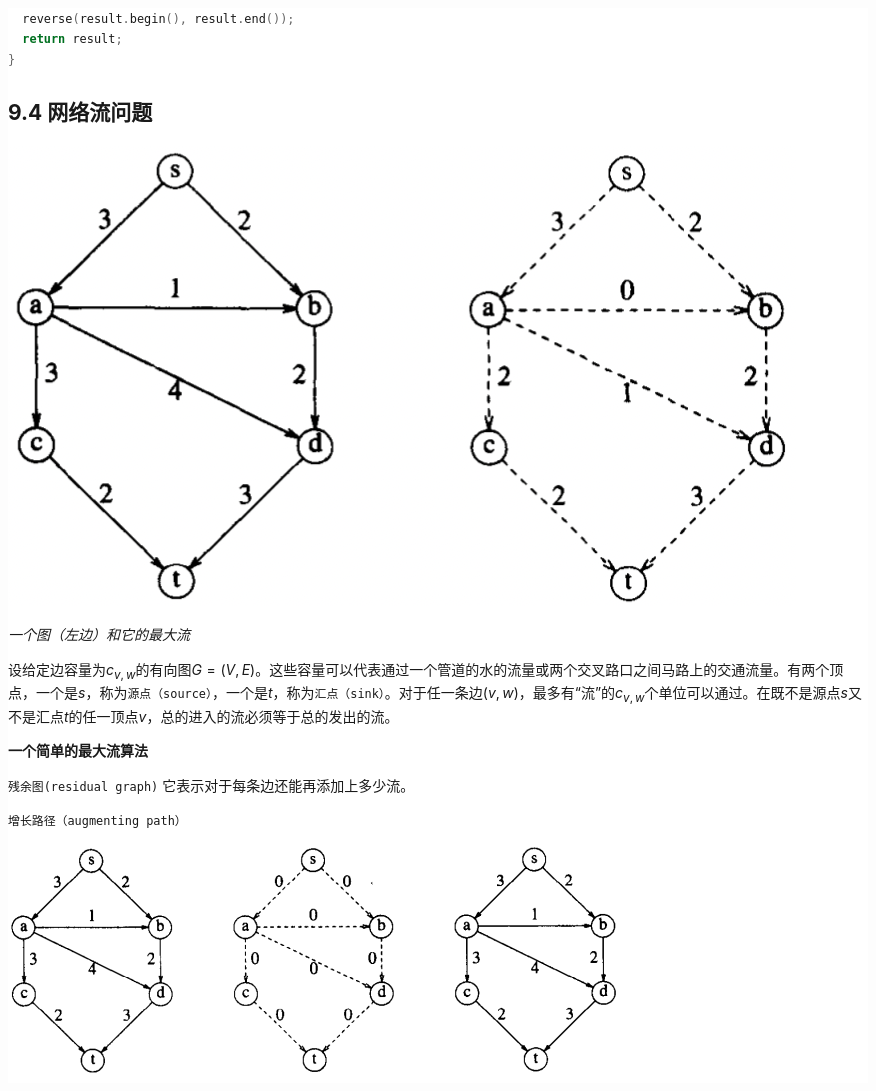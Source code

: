 ```c++
  reverse(result.begin(), result.end());
  return result;
}
```



## 9.4 网络流问题

![9_39](res/9_39.png)

*一个图（左边）和它的最大流*

设给定边容量为$c_{v,w}$的有向图$G=(V, E)$。这些容量可以代表通过一个管道的水的流量或两个交叉路口之间马路上的交通流量。有两个顶点，一个是$s$，称为`源点（source）`，一个是$t$，称为`汇点（sink）`。对于任一条边$(v, w)$，最多有“流”的$c_{v,w}$个单位可以通过。在既不是源点$s$又不是汇点$t$的任一顶点$v$，总的进入的流必须等于总的发出的流。

**一个简单的最大流算法**

`残余图(residual graph)` 它表示对于每条边还能再添加上多少流。

`增长路径（augmenting path）`

![9_40](res/9_40.png)
